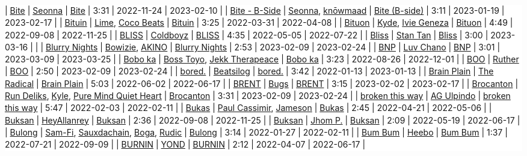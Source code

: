 | [Bite](https://open.spotify.com/track/0AVSj3NYlGQjTfVUM7ikt3) | [Seonna](https://open.spotify.com/artist/0joIRp90jblIA0s5GWwmBw) | [Bite](https://open.spotify.com/album/30irPQi47oRuZidmNmLxp1) | 3:31 | 2022-11-24 | 2023-02-10 |
| [Bite \- B\-Side](https://open.spotify.com/track/1kI1E4RcKNuWorLvzga6Hq) | [Seonna](https://open.spotify.com/artist/0joIRp90jblIA0s5GWwmBw), [knōwmaad](https://open.spotify.com/artist/1fLR67iN8Rm9atDIhgMbAU) | [Bite \(B\-side\)](https://open.spotify.com/album/6pea1H1y5G09LF0MCHwMUc) | 3:11 | 2023-01-19 | 2023-02-17 |
| [Bituin](https://open.spotify.com/track/3Ze4opSfjCPHM4gw9fo8bi) | [Lime](https://open.spotify.com/artist/3uqmKysjKPwcpp86DznIUV), [Coco Beats](https://open.spotify.com/artist/1pe0LxlK2AFlpsBBzK83d8) | [Bituin](https://open.spotify.com/album/2paDCYC0ylMqjEflDfreNe) | 3:25 | 2022-03-31 | 2022-04-08 |
| [Bituon](https://open.spotify.com/track/5qr5eO1uihNSPHxhq4gUOT) | [Kyde](https://open.spotify.com/artist/79ld2UzVGT1q5Iapk2nZ7J), [Ivie Geneza](https://open.spotify.com/artist/19xle9QBIOl2fylg3XwRlg) | [Bituon](https://open.spotify.com/album/0RwK16LJQirnhbgdRzdyAO) | 4:49 | 2022-09-08 | 2022-11-25 |
| [BLISS](https://open.spotify.com/track/1aYAk65nrna8OPfdemP2Xd) | [Coldboyz](https://open.spotify.com/artist/4y76BrUXorWbYlnPNJuwrW) | [BLISS](https://open.spotify.com/album/6dcwJk2G0YJRtpCg7DeztI) | 4:35 | 2022-05-05 | 2022-07-22 |
| [Bliss](https://open.spotify.com/track/2ee160Zq8leWme75mCcNYq) | [Stan Tan](https://open.spotify.com/artist/4duhsBPQoYg4a0uvyKvBhH) | [Bliss](https://open.spotify.com/album/36CUKocPdzUDQPwUir0riL) | 3:00 | 2023-03-16 |  |
| [Blurry Nights](https://open.spotify.com/track/0FxCa1t9Nyd3tBxF1269Sc) | [Bowizie](https://open.spotify.com/artist/11HdEJ4WPWFEPCjJCqKY4o), [AKINO](https://open.spotify.com/artist/1mGPfqCHOcSb8Z7jvpDUY0) | [Blurry Nights](https://open.spotify.com/album/6b47WgJTWT5KS62Q45cqrM) | 2:53 | 2023-02-09 | 2023-02-24 |
| [BNP](https://open.spotify.com/track/7aHWPlX6ueBctgKr0XTDXA) | [Luv Chano](https://open.spotify.com/artist/2G1Q3sk6LPIvcOigCDIJW3) | [BNP](https://open.spotify.com/album/5ER4IPtu6eHSEhrYTBXRUL) | 3:01 | 2023-03-09 | 2023-03-25 |
| [Bobo ka](https://open.spotify.com/track/3OuTHJtOxCcVtrnEliFxSh) | [Boss Toyo](https://open.spotify.com/artist/6yFPknOGs7put18465dKo6), [Jekk Therapeace](https://open.spotify.com/artist/4cut06tIutBS57wt3btzez) | [Bobo ka](https://open.spotify.com/album/3Aq7mOzGDt7BmNaFvm7rPf) | 3:23 | 2022-08-26 | 2022-12-01 |
| [BOO](https://open.spotify.com/track/7u0zSyFJa5zEPKJRp6Qa15) | [Ruther](https://open.spotify.com/artist/31zipYoACFKp7kDDp9HON9) | [BOO](https://open.spotify.com/album/2M4YwPXnpddtv9HYw1t6JI) | 2:50 | 2023-02-09 | 2023-02-24 |
| [bored.](https://open.spotify.com/track/4sGjqrd8BII3KoS9fB8TAl) | [Beatsilog](https://open.spotify.com/artist/6TZouLjmWgL00bVKZcxUM6) | [bored.](https://open.spotify.com/album/38DShZ2neHNkCopeUtr7a8) | 3:42 | 2022-01-13 | 2023-01-13 |
| [Brain Plain](https://open.spotify.com/track/2DcXeMbptnngFFGDZgZnu2) | [The Radical](https://open.spotify.com/artist/6G5gsalxL7xQbT2Cjv9jiS) | [Brain Plain](https://open.spotify.com/album/3jIRK83vEh5FEmO5dJjEOQ) | 5:03 | 2022-06-02 | 2022-06-17 |
| [BRENT](https://open.spotify.com/track/1dCjx8ExOJYcl1fHuXdy4G) | [Bugs](https://open.spotify.com/artist/6G9MlqHkHJ1PaDShA2ZiAN) | [BRENT](https://open.spotify.com/album/5QIxYBd8seKUUzONN51h2k) | 3:15 | 2023-02-02 | 2023-02-17 |
| [Brocanton](https://open.spotify.com/track/1rUjaE3nvNhS3FZrcsSC2W) | [Run Deliks](https://open.spotify.com/artist/2lyrMlyxRpilYqiWC2MjzF), [Kyle](https://open.spotify.com/artist/5yENERWuLafKJowyOYjl6i), [Pure Mind Quiet Heart](https://open.spotify.com/artist/7MztqDZnLKxI77IHeRI5Ve) | [Brocanton](https://open.spotify.com/album/0wPCl6sG5dw8gjeXBVxMaT) | 3:31 | 2023-02-09 | 2023-02-24 |
| [broken this way](https://open.spotify.com/track/6cSGff63T1sjRxhViuDNKq) | [AG Ulpindo](https://open.spotify.com/artist/14dBLsfSqFRC9miFnHNsKT) | [broken this way](https://open.spotify.com/album/01MUzf6zMZ9lbi1ME1glvK) | 5:47 | 2022-02-03 | 2022-02-11 |
| [Bukas](https://open.spotify.com/track/2NWkxf9sziF9FV0FSSKg17) | [Paul Cassimir](https://open.spotify.com/artist/6Q6o0QNejNJNu2O86CJVHQ), [Jameson](https://open.spotify.com/artist/4eoZJJRbsFmmUCuo90aK5g) | [Bukas](https://open.spotify.com/album/66EChGDBRwYXbC1BRQmLOn) | 2:45 | 2022-04-21 | 2022-05-06 |
| [Buksan](https://open.spotify.com/track/4TO6h8kR43C7HcmXncaNFO) | [HeyAllanrey](https://open.spotify.com/artist/2GZRhL7EgeRhqNDHg5iMNG) | [Buksan](https://open.spotify.com/album/4BQPI8GbM0yJ0Qapvc8fT5) | 2:36 | 2022-09-08 | 2022-11-25 |
| [Buksan](https://open.spotify.com/track/04CNn4CF1evNfvHTHlNujs) | [Jhom P.](https://open.spotify.com/artist/1L1zVVDjz8XI1zHVDHpr1O) | [Buksan](https://open.spotify.com/album/3cIgNCLTOZ6Ldr7V88OZIZ) | 2:09 | 2022-05-19 | 2022-06-17 |
| [Bulong](https://open.spotify.com/track/51z2hjkYBY162pViBGx8e3) | [Sam\-Fi](https://open.spotify.com/artist/6ZPlODLIMfK4KYmhJuQuns), [Sauxdachain](https://open.spotify.com/artist/1NUgusDwqBf3H8WG2R3aPw), [Boga](https://open.spotify.com/artist/2oMccZf58CimeVdB4oDZKq), [Rudic](https://open.spotify.com/artist/6ebAOxi74XlVtQbAOfFVQk) | [Bulong](https://open.spotify.com/album/4jCtAUbHExJ9jHNOollQOd) | 3:14 | 2022-01-27 | 2022-02-11 |
| [Bum Bum](https://open.spotify.com/track/7cp7Wx6ZfiPSi82I3lrOR0) | [Heebo](https://open.spotify.com/artist/65hmcNmsS4moAyzHWHwvlK) | [Bum Bum](https://open.spotify.com/album/2sP9TxOJMqeC6MNtu3EXVm) | 1:37 | 2022-07-21 | 2022-09-09 |
| [BURNIN](https://open.spotify.com/track/0G6JO3wyKLeUSnoS4ZSqrX) | [YOND](https://open.spotify.com/artist/7pAkvdJmGFXBsfwpBz2QOy) | [BURNIN](https://open.spotify.com/album/1ouyygXnP2Tmi7ekfcKxRh) | 2:12 | 2022-04-07 | 2022-06-17 |